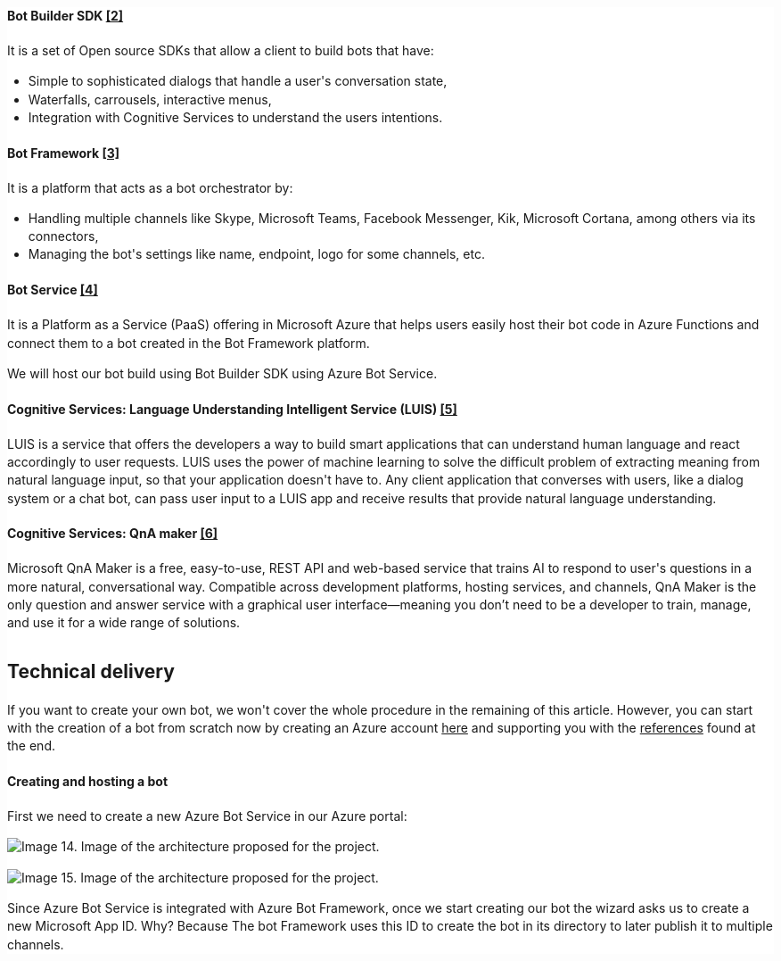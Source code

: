 
#### Bot Builder SDK [[2]](#references) ####
It is a set of Open source SDKs  that allow a client to build bots that have:
- Simple to sophisticated dialogs that handle a user's conversation state,
- Waterfalls, carrousels, interactive menus,
- Integration with Cognitive Services to understand the users intentions.

#### Bot Framework [[3]](#references) ####
It is a platform that acts as a bot orchestrator by:
- Handling multiple channels like Skype, Microsoft Teams, Facebook Messenger, Kik, Microsoft Cortana, among others via its connectors,
- Managing the bot's settings like name, endpoint, logo for some channels, etc.

#### Bot Service [[4]](#references) ####
It is a Platform as a Service (PaaS) offering in Microsoft Azure that helps users easily host their bot code in Azure Functions and connect them to a bot created in the Bot Framework platform.

We will host our bot build using Bot Builder SDK using Azure Bot Service.

#### Cognitive Services: Language Understanding Intelligent Service (LUIS) [[5]](#references) ####
LUIS is a service that offers the developers a way to build smart applications that can understand human language and react accordingly to user requests. LUIS uses the power of machine learning to solve the difficult problem of extracting meaning from natural language input, so that your application doesn't have to. Any client application that converses with users, like a dialog system or a chat bot, can pass user input to a LUIS app and receive results that provide natural language understanding.

#### Cognitive Services: QnA maker [[6]](#references) ####
Microsoft QnA Maker is a free, easy-to-use, REST API and web-based service that trains AI to respond to user's questions in a more natural, conversational way. Compatible across development platforms, hosting services, and channels, QnA Maker is the only question and answer service with a graphical user interface—meaning you don’t need to be a developer to train, manage, and use it for a wide range of solutions.

## Technical delivery ##
If you want to create your own bot, we won't cover the whole procedure in the remaining of this article. However, you can start with the creation of a bot from scratch now by creating an Azure account <a href="https://azure.microsoft.com/en-us/">here</a> and supporting you with the [references](#references) found at the end.

#### Creating and hosting a bot ####
First we need to create a new Azure Bot Service in our Azure portal:

![Image 14. Image of the architecture proposed for the project.](images/bancopopular/AzureBotService1.png)

![Image 15. Image of the architecture proposed for the project.](images/bancopopular/AzureBotService2.png)

Since Azure Bot Service is integrated with Azure Bot Framework, once we start creating our bot the wizard asks us to create a new Microsoft App ID. Why? Because The bot Framework uses this ID to create the bot in its directory to later publish it to multiple channels.

